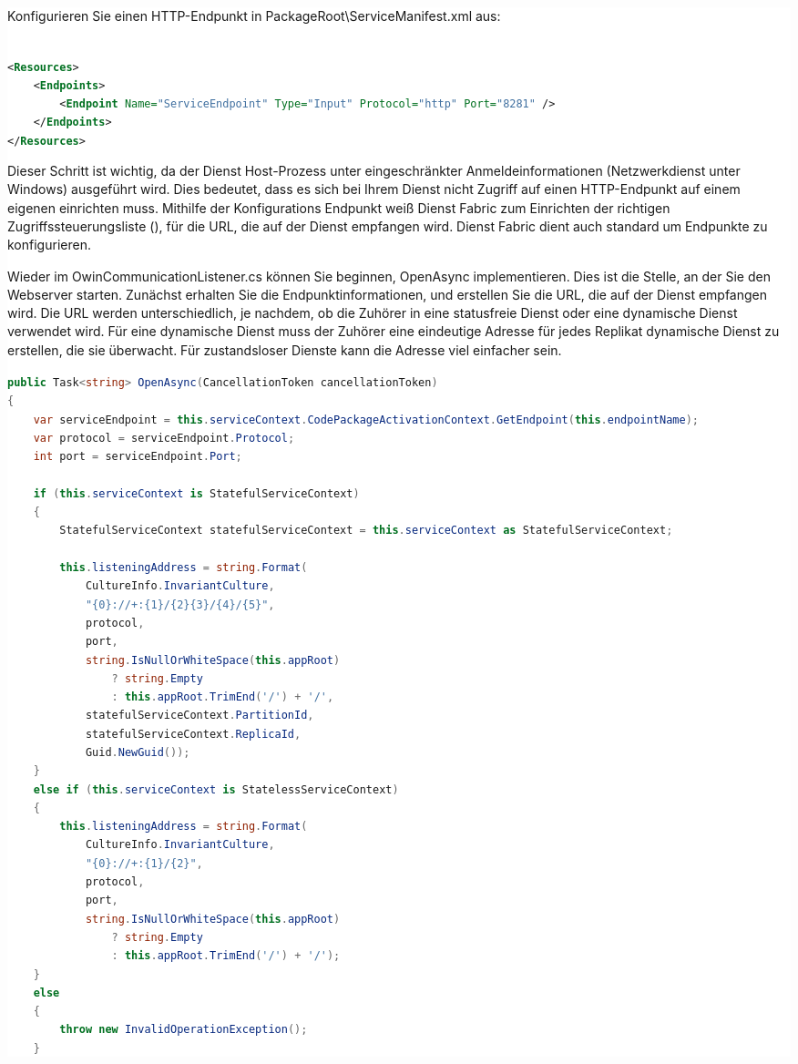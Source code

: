 Konfigurieren Sie einen HTTP-Endpunkt in PackageRoot\ServiceManifest.xml aus:

```xml

<Resources>
    <Endpoints>
        <Endpoint Name="ServiceEndpoint" Type="Input" Protocol="http" Port="8281" />
    </Endpoints>
</Resources>

```

Dieser Schritt ist wichtig, da der Dienst Host-Prozess unter eingeschränkter Anmeldeinformationen (Netzwerkdienst unter Windows) ausgeführt wird. Dies bedeutet, dass es sich bei Ihrem Dienst nicht Zugriff auf einen HTTP-Endpunkt auf einem eigenen einrichten muss. Mithilfe der Konfigurations Endpunkt weiß Dienst Fabric zum Einrichten der richtigen Zugriffssteuerungsliste (), für die URL, die auf der Dienst empfangen wird. Dienst Fabric dient auch standard um Endpunkte zu konfigurieren.


Wieder im OwinCommunicationListener.cs können Sie beginnen, OpenAsync implementieren. Dies ist die Stelle, an der Sie den Webserver starten. Zunächst erhalten Sie die Endpunktinformationen, und erstellen Sie die URL, die auf der Dienst empfangen wird. Die URL werden unterschiedlich, je nachdem, ob die Zuhörer in eine statusfreie Dienst oder eine dynamische Dienst verwendet wird. Für eine dynamische Dienst muss der Zuhörer eine eindeutige Adresse für jedes Replikat dynamische Dienst zu erstellen, die sie überwacht. Für zustandsloser Dienste kann die Adresse viel einfacher sein. 

```csharp
public Task<string> OpenAsync(CancellationToken cancellationToken)
{
    var serviceEndpoint = this.serviceContext.CodePackageActivationContext.GetEndpoint(this.endpointName);
    var protocol = serviceEndpoint.Protocol;
    int port = serviceEndpoint.Port;

    if (this.serviceContext is StatefulServiceContext)
    {
        StatefulServiceContext statefulServiceContext = this.serviceContext as StatefulServiceContext;

        this.listeningAddress = string.Format(
            CultureInfo.InvariantCulture,
            "{0}://+:{1}/{2}{3}/{4}/{5}",
            protocol,
            port,
            string.IsNullOrWhiteSpace(this.appRoot)
                ? string.Empty
                : this.appRoot.TrimEnd('/') + '/',
            statefulServiceContext.PartitionId,
            statefulServiceContext.ReplicaId,
            Guid.NewGuid());
    }
    else if (this.serviceContext is StatelessServiceContext)
    {
        this.listeningAddress = string.Format(
            CultureInfo.InvariantCulture,
            "{0}://+:{1}/{2}",
            protocol,
            port,
            string.IsNullOrWhiteSpace(this.appRoot)
                ? string.Empty
                : this.appRoot.TrimEnd('/') + '/');
    }
    else
    {
        throw new InvalidOperationException();
    }
```